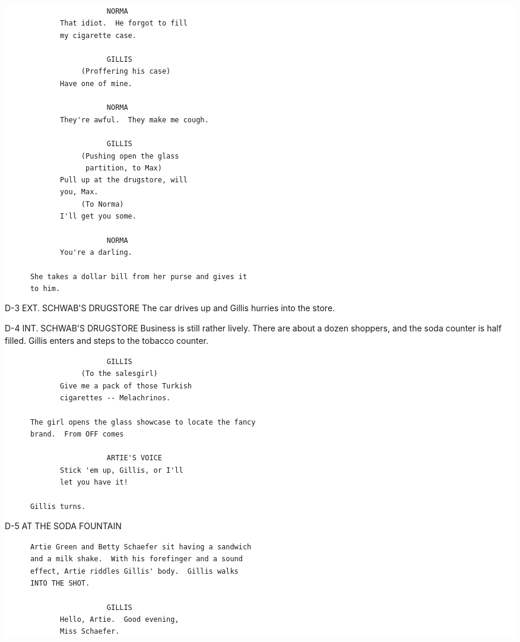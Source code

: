                             NORMA
                 That idiot.  He forgot to fill
                 my cigarette case.

                            GILLIS
                      (Proffering his case)
                 Have one of mine.

                            NORMA
                 They're awful.  They make me cough.

                            GILLIS
                      (Pushing open the glass
                       partition, to Max)
                 Pull up at the drugstore, will
                 you, Max.
                      (To Norma)
                 I'll get you some.

                            NORMA
                 You're a darling.

          She takes a dollar bill from her purse and gives it
          to him.


  D-3     EXT. SCHWAB'S DRUGSTORE
          The car drives up and Gillis hurries into the store.


  D-4     INT. SCHWAB'S DRUGSTORE
          Business is still rather lively.  There are about a
          dozen shoppers, and the soda counter is half filled.
          Gillis enters and steps to the tobacco counter.

                            GILLIS
                      (To the salesgirl)
                 Give me a pack of those Turkish
                 cigarettes -- Melachrinos.

          The girl opens the glass showcase to locate the fancy
          brand.  From OFF comes

                            ARTIE'S VOICE
                 Stick 'em up, Gillis, or I'll
                 let you have it!

          Gillis turns.


  D-5     AT THE SODA FOUNTAIN

          Artie Green and Betty Schaefer sit having a sandwich
          and a milk shake.  With his forefinger and a sound
          effect, Artie riddles Gillis' body.  Gillis walks
          INTO THE SHOT.

                            GILLIS
                 Hello, Artie.  Good evening,
                 Miss Schaefer.
